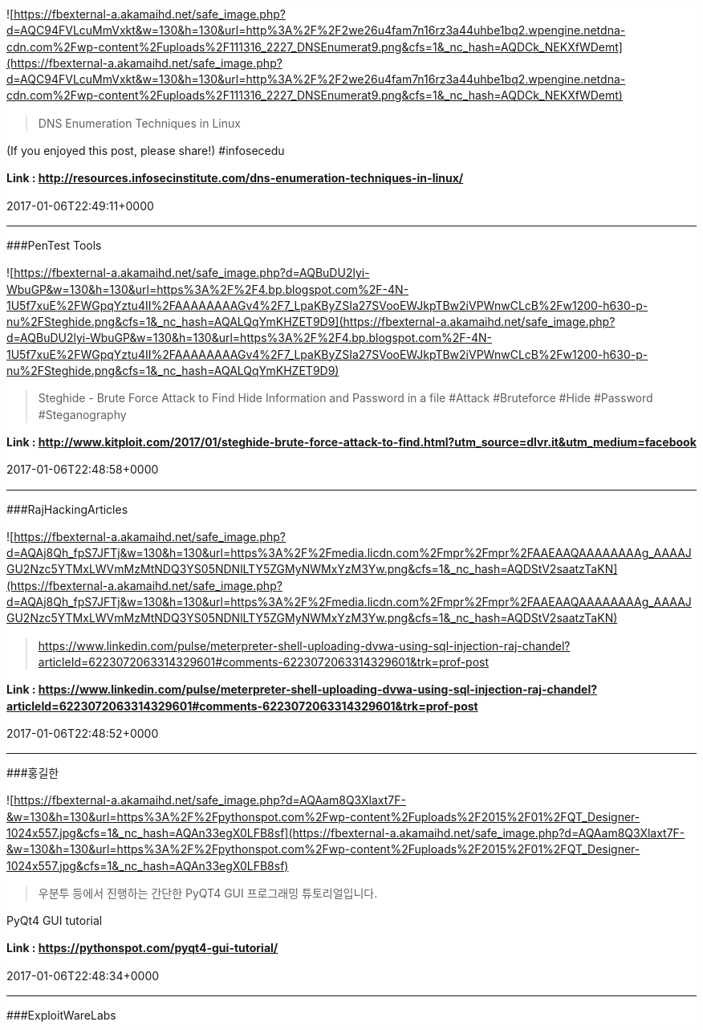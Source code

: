 ![https://fbexternal-a.akamaihd.net/safe_image.php?d=AQC94FVLcuMmVxkt&w=130&h=130&url=http%3A%2F%2F2we26u4fam7n16rz3a44uhbe1bq2.wpengine.netdna-cdn.com%2Fwp-content%2Fuploads%2F111316_2227_DNSEnumerat9.png&cfs=1&_nc_hash=AQDCk_NEKXfWDemt](https://fbexternal-a.akamaihd.net/safe_image.php?d=AQC94FVLcuMmVxkt&w=130&h=130&url=http%3A%2F%2F2we26u4fam7n16rz3a44uhbe1bq2.wpengine.netdna-cdn.com%2Fwp-content%2Fuploads%2F111316_2227_DNSEnumerat9.png&cfs=1&_nc_hash=AQDCk_NEKXfWDemt)

>DNS Enumeration Techniques in Linux 

(If you enjoyed this post, please share!)
#infosecedu

**Link : <http://resources.infosecinstitute.com/dns-enumeration-techniques-in-linux/>**

2017-01-06T22:49:11+0000

---

###PenTest Tools

![https://fbexternal-a.akamaihd.net/safe_image.php?d=AQBuDU2lyi-WbuGP&w=130&h=130&url=https%3A%2F%2F4.bp.blogspot.com%2F-4N-1U5f7xuE%2FWGpqYztu4II%2FAAAAAAAAGv4%2F7_LpaKByZSIa27SVooEWJkpTBw2iVPWnwCLcB%2Fw1200-h630-p-nu%2FSteghide.png&cfs=1&_nc_hash=AQALQqYmKHZET9D9](https://fbexternal-a.akamaihd.net/safe_image.php?d=AQBuDU2lyi-WbuGP&w=130&h=130&url=https%3A%2F%2F4.bp.blogspot.com%2F-4N-1U5f7xuE%2FWGpqYztu4II%2FAAAAAAAAGv4%2F7_LpaKByZSIa27SVooEWJkpTBw2iVPWnwCLcB%2Fw1200-h630-p-nu%2FSteghide.png&cfs=1&_nc_hash=AQALQqYmKHZET9D9)

>Steghide - Brute Force Attack to Find Hide Information and Password in a file #Attack #Bruteforce #Hide #Password #Steganography

**Link : <http://www.kitploit.com/2017/01/steghide-brute-force-attack-to-find.html?utm_source=dlvr.it&utm_medium=facebook>**

2017-01-06T22:48:58+0000

---

###RajHackingArticles

![https://fbexternal-a.akamaihd.net/safe_image.php?d=AQAj8Qh_fpS7JFTj&w=130&h=130&url=https%3A%2F%2Fmedia.licdn.com%2Fmpr%2Fmpr%2FAAEAAQAAAAAAAAg_AAAAJGU2Nzc5YTMxLWVmMzMtNDQ3YS05NDNlLTY5ZGMyNWMxYzM3Yw.png&cfs=1&_nc_hash=AQDStV2saatzTaKN](https://fbexternal-a.akamaihd.net/safe_image.php?d=AQAj8Qh_fpS7JFTj&w=130&h=130&url=https%3A%2F%2Fmedia.licdn.com%2Fmpr%2Fmpr%2FAAEAAQAAAAAAAAg_AAAAJGU2Nzc5YTMxLWVmMzMtNDQ3YS05NDNlLTY5ZGMyNWMxYzM3Yw.png&cfs=1&_nc_hash=AQDStV2saatzTaKN)

>https://www.linkedin.com/pulse/meterpreter-shell-uploading-dvwa-using-sql-injection-raj-chandel?articleId=6223072063314329601#comments-6223072063314329601&trk=prof-post

**Link : <https://www.linkedin.com/pulse/meterpreter-shell-uploading-dvwa-using-sql-injection-raj-chandel?articleId=6223072063314329601#comments-6223072063314329601&trk=prof-post>**

2017-01-06T22:48:52+0000

---

###홍길한

![https://fbexternal-a.akamaihd.net/safe_image.php?d=AQAam8Q3Xlaxt7F-&w=130&h=130&url=https%3A%2F%2Fpythonspot.com%2Fwp-content%2Fuploads%2F2015%2F01%2FQT_Designer-1024x557.jpg&cfs=1&_nc_hash=AQAn33egX0LFB8sf](https://fbexternal-a.akamaihd.net/safe_image.php?d=AQAam8Q3Xlaxt7F-&w=130&h=130&url=https%3A%2F%2Fpythonspot.com%2Fwp-content%2Fuploads%2F2015%2F01%2FQT_Designer-1024x557.jpg&cfs=1&_nc_hash=AQAn33egX0LFB8sf)

>우분투 등에서
진행하는 간단한 PyQT4 
GUI 프로그래밍 튜토리얼입니다.

PyQt4 GUI tutorial



**Link : <https://pythonspot.com/pyqt4-gui-tutorial/>**

2017-01-06T22:48:34+0000

---

###ExploitWareLabs
